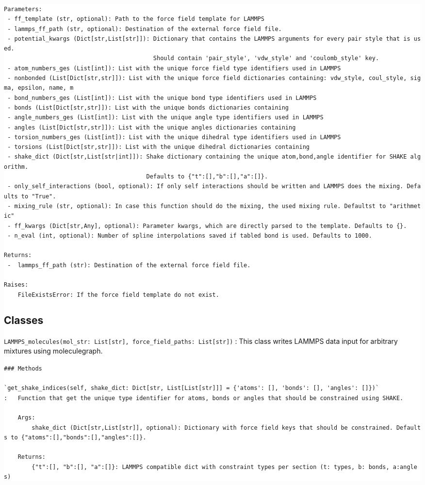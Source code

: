     Parameters:
     - ff_template (str, optional): Path to the force field template for LAMMPS
     - lammps_ff_path (str, optional): Destination of the external force field file. 
     - potential_kwargs (Dict[str,List[str]]): Dictionary that contains the LAMMPS arguments for every pair style that is used. 
                                               Should contain 'pair_style', 'vdw_style' and 'coulomb_style' key.
     - atom_numbers_ges (List[int]): List with the unique force field type identifiers used in LAMMPS
     - nonbonded (List[Dict[str,str]]): List with the unique force field dictionaries containing: vdw_style, coul_style, sigma, epsilon, name, m 
     - bond_numbers_ges (List[int]): List with the unique bond type identifiers used in LAMMPS
     - bonds (List[Dict[str,str]]): List with the unique bonds dictionaries containing
     - angle_numbers_ges (List[int]): List with the unique angle type identifiers used in LAMMPS
     - angles (List[Dict[str,str]]): List with the unique angles dictionaries containing
     - torsion_numbers_ges (List[int]): List with the unique dihedral type identifiers used in LAMMPS
     - torsions (List[Dict[str,str]]): List with the unique dihedral dictionaries containing
     - shake_dict (Dict[str,List[str|int]]): Shake dictionary containing the unique atom,bond,angle identifier for SHAKE algorithm.
                                             Defaults to {"t":[],"b":[],"a":[]}.
     - only_self_interactions (bool, optional): If only self interactions should be written and LAMMPS does the mixing. Defaults to "True".
     - mixing_rule (str, optional): In case this function should do the mixing, the used mixing rule. Defaultst to "arithmetic"
     - ff_kwargs (Dict[str,Any], optional): Parameter kwargs, which are directly parsed to the template. Defaults to {}.
     - n_eval (int, optional): Number of spline interpolations saved if tabled bond is used. Defaults to 1000.
    
    Returns:
     -  lammps_ff_path (str): Destination of the external force field file.
    
    Raises:
        FileExistsError: If the force field template do not exist.

Classes
-------

`LAMMPS_molecules(mol_str: List[str], force_field_paths: List[str])`
:   This class writes LAMMPS data input for arbitrary mixtures using moleculegraph.

    ### Methods

    `get_shake_indices(self, shake_dict: Dict[str, List[List[str]]] = {'atoms': [], 'bonds': [], 'angles': []})`
    :   Function that get the unique type identifier for atoms, bonds or angles that should be constrained using SHAKE.
        
        Args:
            shake_dict (Dict[str,List[str]], optional): Dictionary with force field keys that should be constrained. Defaults to {"atoms":[],"bonds":[],"angles":[]}.
        
        Returns:
            {"t":[], "b":[], "a":[]}: LAMMPS compatible dict with constraint types per section (t: types, b: bonds, a:angles)
